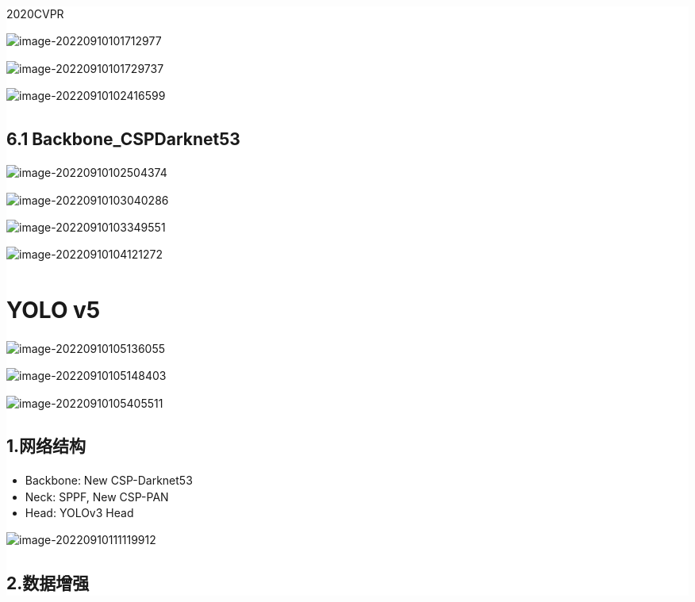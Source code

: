 2020CVPR

![image-20220910101712977](https://gitee.com/shuangshuang853/picture-bed/raw/master/picture/20220910101713.png)



![image-20220910101729737](https://gitee.com/shuangshuang853/picture-bed/raw/master/picture/20220910101730.png)



![image-20220910102416599](https://gitee.com/shuangshuang853/picture-bed/raw/master/picture/20220910102417.png)



## 6.1 Backbone_CSPDarknet53

![image-20220910102504374](https://gitee.com/shuangshuang853/picture-bed/raw/master/picture/20220910102505.png)



![image-20220910103040286](https://gitee.com/shuangshuang853/picture-bed/raw/master/picture/20220910103041.png)



![image-20220910103349551](https://gitee.com/shuangshuang853/picture-bed/raw/master/picture/20220910103350.png)



![image-20220910104121272](https://gitee.com/shuangshuang853/picture-bed/raw/master/picture/20220910104122.png)



# YOLO v5



![image-20220910105136055](https://gitee.com/shuangshuang853/picture-bed/raw/master/picture/20220910105136.png)



![image-20220910105148403](https://gitee.com/shuangshuang853/picture-bed/raw/master/picture/20220910105149.png)



![image-20220910105405511](https://gitee.com/shuangshuang853/picture-bed/raw/master/picture/20220910105406.png)



## 1.网络结构

- Backbone: New CSP-Darknet53
- Neck: SPPF, New CSP-PAN
- Head: YOLOv3 Head

![image-20220910111119912](https://gitee.com/shuangshuang853/picture-bed/raw/master/picture/20220910111120.png)



## 2.数据增强
